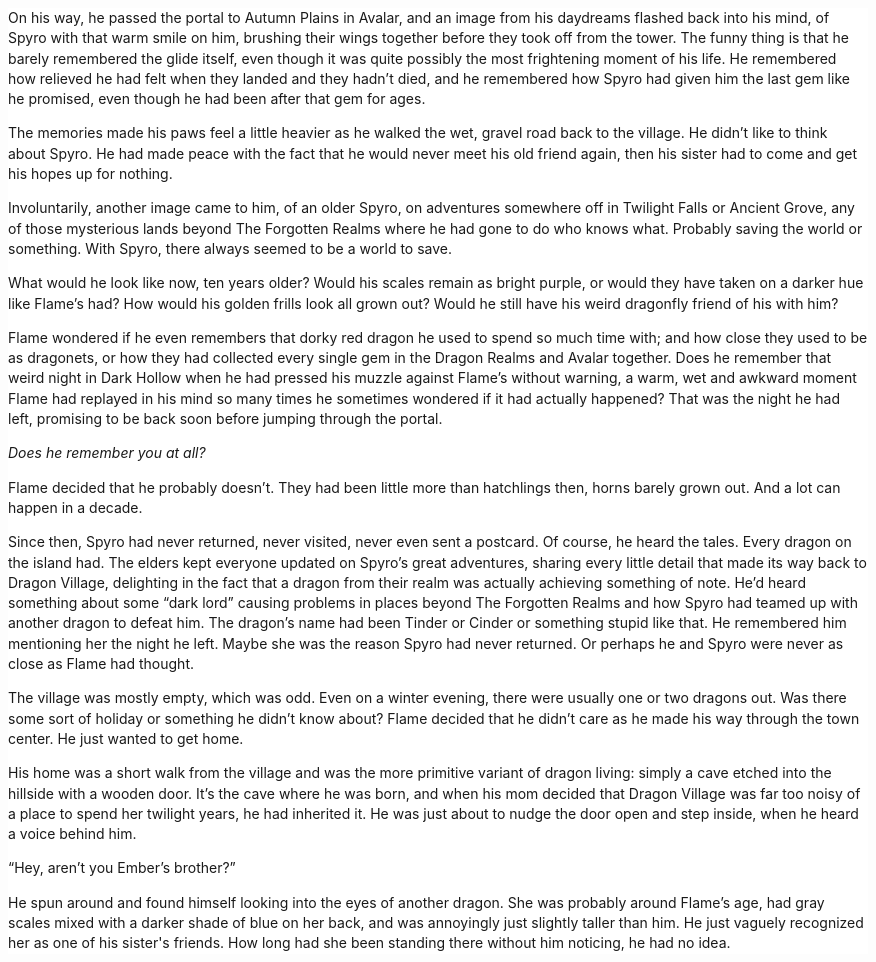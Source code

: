 On his way, he passed the portal to Autumn Plains in Avalar, and an image from his daydreams flashed back into his mind, of Spyro with that warm smile on him, brushing their wings together before they took off from the tower. The funny thing is that he barely remembered the glide itself, even though it was quite possibly the most frightening moment of his life. He remembered how relieved he had felt when they landed and they hadn’t died, and he remembered how Spyro had given him the last gem like he promised, even though he had been after that gem for ages.

The memories made his paws feel a little heavier as he walked the wet, gravel road back to the village. He didn’t like to think about Spyro. He had made peace with the fact that he would never meet his old friend again, then his sister had to come and get his hopes up for nothing.

Involuntarily, another image came to him, of an older Spyro, on adventures somewhere off in Twilight Falls or Ancient Grove, any of those mysterious lands beyond The Forgotten Realms where he had gone to do who knows what. Probably saving the world or something. With Spyro, there always seemed to be a world to save.

What would he look like now, ten years older? Would his scales remain as bright purple, or would they have taken on a darker hue like Flame’s had? How would his golden frills look all grown out? Would he still have his weird dragonfly friend of his with him?

Flame wondered if he even remembers that dorky red dragon he used to spend so much time with; and how close they used to be as dragonets, or how they had collected every single gem in the Dragon Realms and Avalar together. Does he remember that weird night in Dark Hollow when he had pressed his muzzle against Flame’s without warning, a warm, wet and awkward moment Flame had replayed in his mind so many times he sometimes wondered if it had actually happened? That was the night he had left, promising to be back soon before jumping through the portal.

*Does he remember you at all?*

Flame decided that he probably doesn’t. They had been little more than hatchlings then, horns barely grown out. And a lot can happen in a decade.

Since then, Spyro had never returned, never visited, never even sent a postcard. Of course, he heard the tales. Every dragon on the island had. The elders kept everyone updated on Spyro’s great adventures, sharing every little detail that made its way back to Dragon Village, delighting in the fact that a dragon from their realm was actually achieving something of note. He’d heard something about some “dark lord” causing problems in places beyond The Forgotten Realms and how Spyro had teamed up with another dragon to defeat him. The dragon’s name had been Tinder or Cinder or something stupid like that. He remembered him mentioning her the night he left. Maybe she was the reason Spyro had never returned. Or perhaps he and Spyro were never as close as Flame had thought.

The village was mostly empty, which was odd. Even on a winter evening, there were usually one or two dragons out. Was there some sort of holiday or something he didn’t know about? Flame decided that he didn’t care as he made his way through the town center. He just wanted to get home.

His home was a short walk from the village and was the more primitive variant of dragon living: simply a cave etched into the hillside with a wooden door. It’s the cave where he was born, and when his mom decided that Dragon Village was far too noisy of a place to spend her twilight years, he had inherited it. He was just about to nudge the door open and step inside, when he heard a voice behind him.

“Hey, aren’t you Ember’s brother?”

He spun around and found himself looking into the eyes of another dragon. She was probably around Flame’s age, had gray scales mixed with a darker shade of blue on her back, and was annoyingly just slightly taller than him. He just vaguely recognized her as one of his sister's friends. How long had she been standing there without him noticing, he had no idea.
